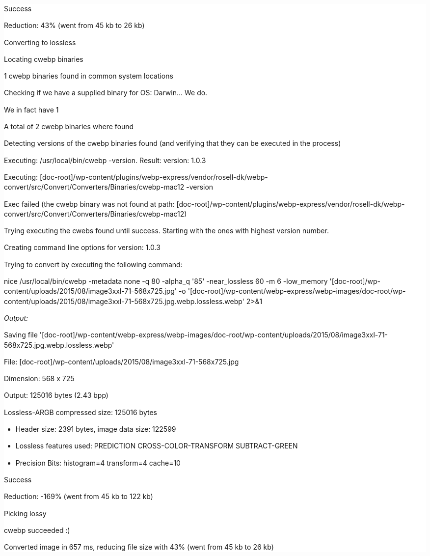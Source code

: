 Success

Reduction: 43% (went from 45 kb to 26 kb)


Converting to lossless

Locating cwebp binaries

1 cwebp binaries found in common system locations

Checking if we have a supplied binary for OS: Darwin... We do.

We in fact have 1

A total of 2 cwebp binaries where found

Detecting versions of the cwebp binaries found (and verifying that they can be executed in the process)

Executing: /usr/local/bin/cwebp -version. Result: version: 1.0.3

Executing: [doc-root]/wp-content/plugins/webp-express/vendor/rosell-dk/webp-convert/src/Convert/Converters/Binaries/cwebp-mac12 -version

Exec failed (the cwebp binary was not found at path: [doc-root]/wp-content/plugins/webp-express/vendor/rosell-dk/webp-convert/src/Convert/Converters/Binaries/cwebp-mac12)

Trying executing the cwebs found until success. Starting with the ones with highest version number.

Creating command line options for version: 1.0.3

Trying to convert by executing the following command:

nice /usr/local/bin/cwebp -metadata none -q 80 -alpha_q '85' -near_lossless 60 -m 6 -low_memory '[doc-root]/wp-content/uploads/2015/08/image3xxl-71-568x725.jpg' -o '[doc-root]/wp-content/webp-express/webp-images/doc-root/wp-content/uploads/2015/08/image3xxl-71-568x725.jpg.webp.lossless.webp' 2>&1


*Output:* 

Saving file '[doc-root]/wp-content/webp-express/webp-images/doc-root/wp-content/uploads/2015/08/image3xxl-71-568x725.jpg.webp.lossless.webp'

File:      [doc-root]/wp-content/uploads/2015/08/image3xxl-71-568x725.jpg

Dimension: 568 x 725

Output:    125016 bytes (2.43 bpp)

Lossless-ARGB compressed size: 125016 bytes

  * Header size: 2391 bytes, image data size: 122599

  * Lossless features used: PREDICTION CROSS-COLOR-TRANSFORM SUBTRACT-GREEN

  * Precision Bits: histogram=4 transform=4 cache=10


Success

Reduction: -169% (went from 45 kb to 122 kb)


Picking lossy

cwebp succeeded :)


Converted image in 657 ms, reducing file size with 43% (went from 45 kb to 26 kb)

